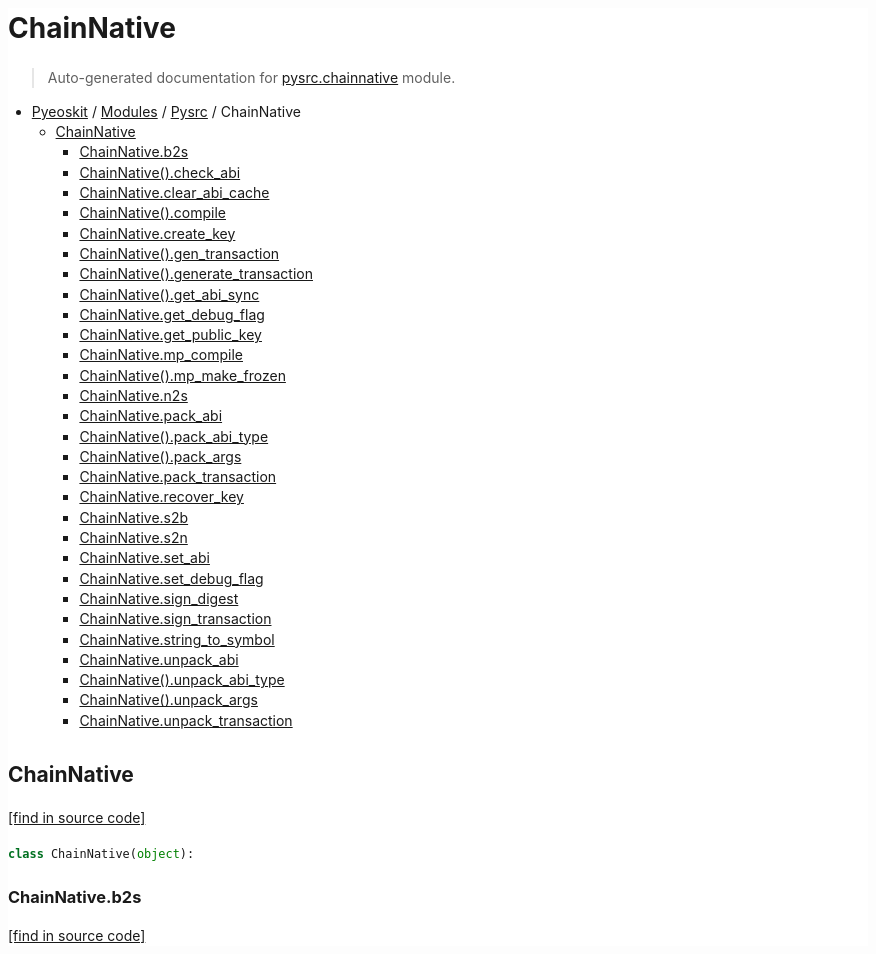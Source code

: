 # ChainNative

> Auto-generated documentation for [pysrc.chainnative](https://github.com/fullon-labs/pyflonkit/blob/master/pysrc/chainnative.py) module.

- [Pyeoskit](../README.md#pyflonkit-index) / [Modules](../MODULES.md#pyflonkit-modules) / [Pysrc](index.md#pysrc) / ChainNative
    - [ChainNative](#chainnative)
        - [ChainNative.b2s](#chainnativeb2s)
        - [ChainNative().check_abi](#chainnativecheck_abi)
        - [ChainNative.clear_abi_cache](#chainnativeclear_abi_cache)
        - [ChainNative().compile](#chainnativecompile)
        - [ChainNative.create_key](#chainnativecreate_key)
        - [ChainNative().gen_transaction](#chainnativegen_transaction)
        - [ChainNative().generate_transaction](#chainnativegenerate_transaction)
        - [ChainNative().get_abi_sync](#chainnativeget_abi_sync)
        - [ChainNative.get_debug_flag](#chainnativeget_debug_flag)
        - [ChainNative.get_public_key](#chainnativeget_public_key)
        - [ChainNative.mp_compile](#chainnativemp_compile)
        - [ChainNative().mp_make_frozen](#chainnativemp_make_frozen)
        - [ChainNative.n2s](#chainnativen2s)
        - [ChainNative.pack_abi](#chainnativepack_abi)
        - [ChainNative().pack_abi_type](#chainnativepack_abi_type)
        - [ChainNative().pack_args](#chainnativepack_args)
        - [ChainNative.pack_transaction](#chainnativepack_transaction)
        - [ChainNative.recover_key](#chainnativerecover_key)
        - [ChainNative.s2b](#chainnatives2b)
        - [ChainNative.s2n](#chainnatives2n)
        - [ChainNative.set_abi](#chainnativeset_abi)
        - [ChainNative.set_debug_flag](#chainnativeset_debug_flag)
        - [ChainNative.sign_digest](#chainnativesign_digest)
        - [ChainNative.sign_transaction](#chainnativesign_transaction)
        - [ChainNative.string_to_symbol](#chainnativestring_to_symbol)
        - [ChainNative.unpack_abi](#chainnativeunpack_abi)
        - [ChainNative().unpack_abi_type](#chainnativeunpack_abi_type)
        - [ChainNative().unpack_args](#chainnativeunpack_args)
        - [ChainNative.unpack_transaction](#chainnativeunpack_transaction)

## ChainNative

[[find in source code]](https://github.com/fullon-labs/pyflonkit/blob/master/pysrc/chainnative.py#L17)

```python
class ChainNative(object):
```

### ChainNative.b2s

[[find in source code]](https://github.com/fullon-labs/pyflonkit/blob/master/pysrc/chainnative.py#L62)
